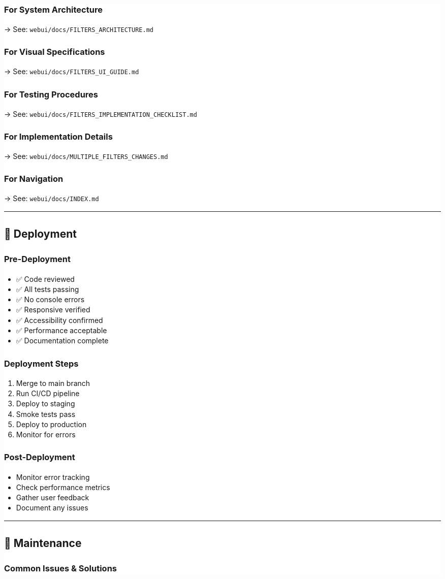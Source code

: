 ### For System Architecture
→ See: `webui/docs/FILTERS_ARCHITECTURE.md`

### For Visual Specifications
→ See: `webui/docs/FILTERS_UI_GUIDE.md`

### For Testing Procedures
→ See: `webui/docs/FILTERS_IMPLEMENTATION_CHECKLIST.md`

### For Implementation Details
→ See: `webui/docs/MULTIPLE_FILTERS_CHANGES.md`

### For Navigation
→ See: `webui/docs/INDEX.md`

---

## 🚀 Deployment

### Pre-Deployment
- ✅ Code reviewed
- ✅ All tests passing
- ✅ No console errors
- ✅ Responsive verified
- ✅ Accessibility confirmed
- ✅ Performance acceptable
- ✅ Documentation complete

### Deployment Steps
1. Merge to main branch
2. Run CI/CD pipeline
3. Deploy to staging
4. Smoke tests pass
5. Deploy to production
6. Monitor for errors

### Post-Deployment
- Monitor error tracking
- Check performance metrics
- Gather user feedback
- Document any issues

---

## 🔧 Maintenance

### Common Issues & Solutions
